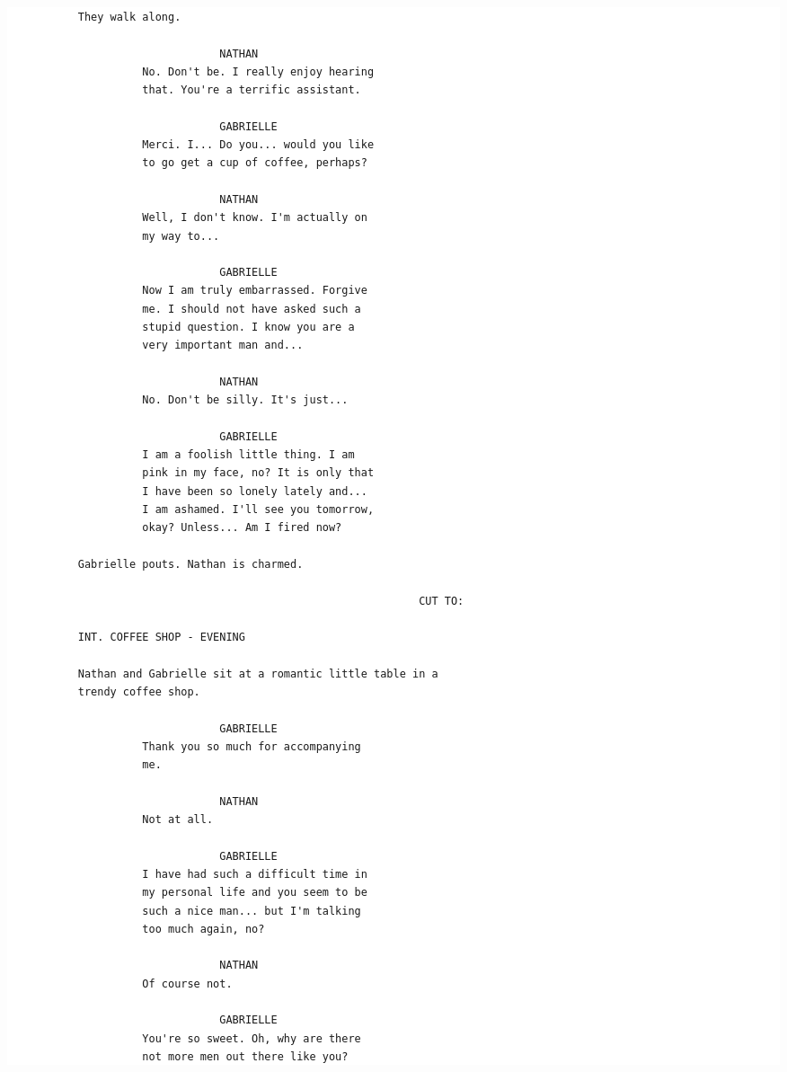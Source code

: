                They walk along.

                                     NATHAN
                         No. Don't be. I really enjoy hearing 
                         that. You're a terrific assistant.

                                     GABRIELLE
                         Merci. I... Do you... would you like 
                         to go get a cup of coffee, perhaps?

                                     NATHAN
                         Well, I don't know. I'm actually on 
                         my way to...

                                     GABRIELLE
                         Now I am truly embarrassed. Forgive 
                         me. I should not have asked such a 
                         stupid question. I know you are a 
                         very important man and...

                                     NATHAN
                         No. Don't be silly. It's just...

                                     GABRIELLE
                         I am a foolish little thing. I am 
                         pink in my face, no? It is only that 
                         I have been so lonely lately and... 
                         I am ashamed. I'll see you tomorrow, 
                         okay? Unless... Am I fired now?

               Gabrielle pouts. Nathan is charmed.

                                                                    CUT TO:

               INT. COFFEE SHOP - EVENING

               Nathan and Gabrielle sit at a romantic little table in a 
               trendy coffee shop.

                                     GABRIELLE
                         Thank you so much for accompanying 
                         me.

                                     NATHAN
                         Not at all.

                                     GABRIELLE
                         I have had such a difficult time in 
                         my personal life and you seem to be 
                         such a nice man... but I'm talking 
                         too much again, no?

                                     NATHAN
                         Of course not.

                                     GABRIELLE
                         You're so sweet. Oh, why are there 
                         not more men out there like you?
